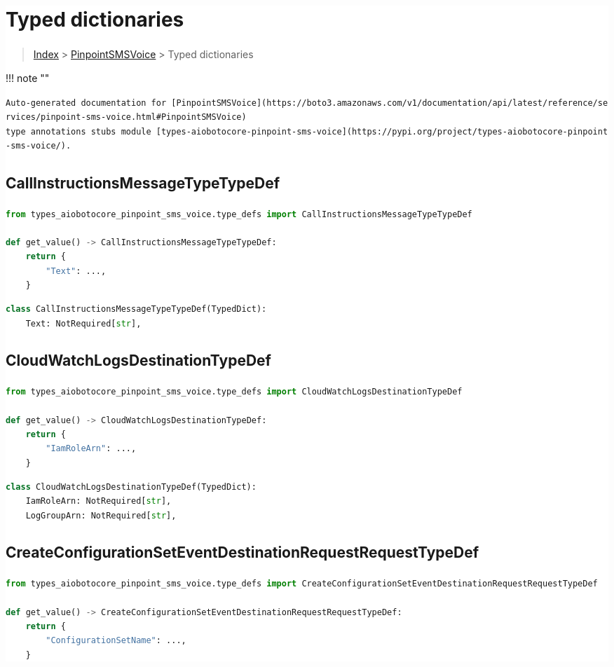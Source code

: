 # Typed dictionaries

> [Index](../README.md) > [PinpointSMSVoice](./README.md) > Typed dictionaries

!!! note ""

    Auto-generated documentation for [PinpointSMSVoice](https://boto3.amazonaws.com/v1/documentation/api/latest/reference/services/pinpoint-sms-voice.html#PinpointSMSVoice)
    type annotations stubs module [types-aiobotocore-pinpoint-sms-voice](https://pypi.org/project/types-aiobotocore-pinpoint-sms-voice/).

## CallInstructionsMessageTypeTypeDef

```python title="Usage Example"
from types_aiobotocore_pinpoint_sms_voice.type_defs import CallInstructionsMessageTypeTypeDef

def get_value() -> CallInstructionsMessageTypeTypeDef:
    return {
        "Text": ...,
    }
```

```python title="Definition"
class CallInstructionsMessageTypeTypeDef(TypedDict):
    Text: NotRequired[str],
```

## CloudWatchLogsDestinationTypeDef

```python title="Usage Example"
from types_aiobotocore_pinpoint_sms_voice.type_defs import CloudWatchLogsDestinationTypeDef

def get_value() -> CloudWatchLogsDestinationTypeDef:
    return {
        "IamRoleArn": ...,
    }
```

```python title="Definition"
class CloudWatchLogsDestinationTypeDef(TypedDict):
    IamRoleArn: NotRequired[str],
    LogGroupArn: NotRequired[str],
```

## CreateConfigurationSetEventDestinationRequestRequestTypeDef

```python title="Usage Example"
from types_aiobotocore_pinpoint_sms_voice.type_defs import CreateConfigurationSetEventDestinationRequestRequestTypeDef

def get_value() -> CreateConfigurationSetEventDestinationRequestRequestTypeDef:
    return {
        "ConfigurationSetName": ...,
    }
```
